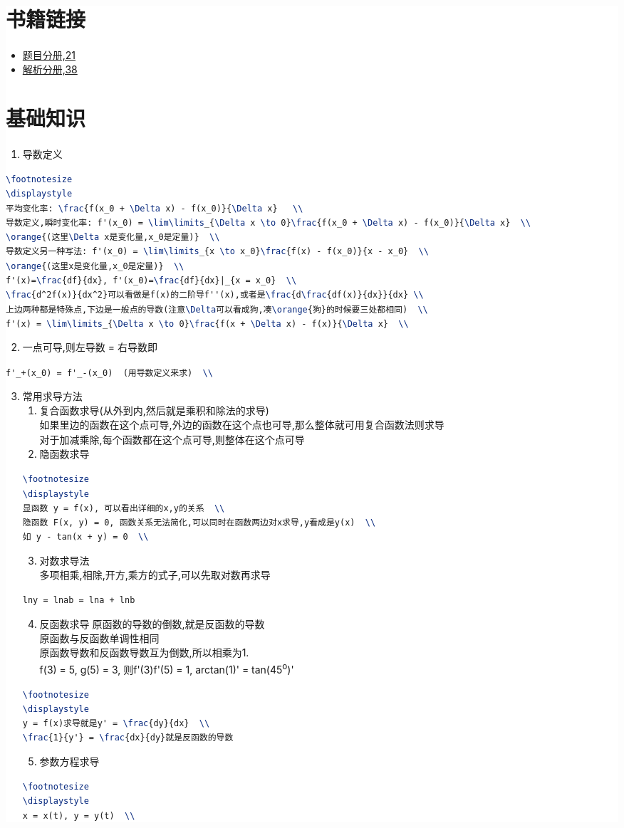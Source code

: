 # 书籍链接
* [题目分册,21](file:///media/deepin/C4D3-8268/%E5%B8%B8%E7%94%A8%E8%BD%AF%E4%BB%B6/%E7%B3%BB%E7%BB%9F%E8%BD%AF%E4%BB%B6/%E7%AC%94%E8%AE%B0/%E8%AF%BE%E7%A8%8B/2020%E5%BC%A0%E5%AE%87%E9%A2%98%E6%BA%90%E6%B7%B1%E6%9E%901000%E9%A2%98-%E4%B9%A0%E9%A2%98%E5%88%86%E5%86%8C%EF%BC%88%E6%95%B0%E5%AD%A6%E4%B8%80%EF%BC%89.pdf)
* [解析分册,38](file:///media/deepin/C4D3-8268/%E5%B8%B8%E7%94%A8%E8%BD%AF%E4%BB%B6/%E7%B3%BB%E7%BB%9F%E8%BD%AF%E4%BB%B6/%E7%AC%94%E8%AE%B0/%E8%AF%BE%E7%A8%8B/2020%E5%BC%A0%E5%AE%87%E9%A2%98%E6%BA%90%E6%B7%B1%E6%9E%901000%E9%A2%98-%E8%A7%A3%E6%9E%90%E5%88%86%E5%86%8C%EF%BC%88%E6%95%B0%E5%AD%A6%E4%B8%80%EF%BC%89.pdf)

# 基础知识
1. 导数定义
```tex
\footnotesize
\displaystyle
平均变化率: \frac{f(x_0 + \Delta x) - f(x_0)}{\Delta x}   \\
导数定义,瞬时变化率: f'(x_0) = \lim\limits_{\Delta x \to 0}\frac{f(x_0 + \Delta x) - f(x_0)}{\Delta x}  \\
\orange{(这里\Delta x是变化量,x_0是定量)}  \\
导数定义另一种写法: f'(x_0) = \lim\limits_{x \to x_0}\frac{f(x) - f(x_0)}{x - x_0}  \\
\orange{(这里x是变化量,x_0是定量)}  \\
f'(x)=\frac{df}{dx}, f'(x_0)=\frac{df}{dx}|_{x = x_0}  \\
\frac{d^2f(x)}{dx^2}可以看做是f(x)的二阶导f''(x),或者是\frac{d\frac{df(x)}{dx}}{dx} \\
上边两种都是特殊点,下边是一般点的导数(注意\Delta可以看成狗,凑\orange{狗}的时候要三处都相同)  \\
f'(x) = \lim\limits_{\Delta x \to 0}\frac{f(x + \Delta x) - f(x)}{\Delta x}  \\
```
2. 一点可导,则左导数 = 右导数即
```tex
f'_+(x_0) = f'_-(x_0)  (用导数定义来求)  \\
```
3. 常用求导方法  
    1. 复合函数求导(从外到内,然后就是乘积和除法的求导)  
        如果里边的函数在这个点可导,外边的函数在这个点也可导,那么整体就可用复合函数法则求导  
        对于加减乘除,每个函数都在这个点可导,则整体在这个点可导  
    2. 隐函数求导  
    ```tex
    \footnotesize
    \displaystyle
    显函数 y = f(x), 可以看出详细的x,y的关系  \\
    隐函数 F(x, y) = 0, 函数关系无法简化,可以同时在函数两边对x求导,y看成是y(x)  \\
    如 y - tan(x + y) = 0  \\
    ```
    3. 对数求导法  
    多项相乘,相除,开方,乘方的式子,可以先取对数再求导  
    ```tex
    lny = lnab = lna + lnb
    ```
    4. 反函数求导
    原函数的导数的倒数,就是反函数的导数  
    原函数与反函数单调性相同  
    原函数导数和反函数导数互为倒数,所以相乘为1.  
    f(3) = 5, g(5) = 3, 则f'(3)f'(5) = 1, arctan(1)' = tan(45<sup>o</sup>)' 
    ```tex
    \footnotesize
    \displaystyle
    y = f(x)求导就是y' = \frac{dy}{dx}  \\
    \frac{1}{y'} = \frac{dx}{dy}就是反函数的导数
    ```
    5. 参数方程求导  
    ```tex
    \footnotesize
    \displaystyle
    x = x(t), y = y(t)  \\
